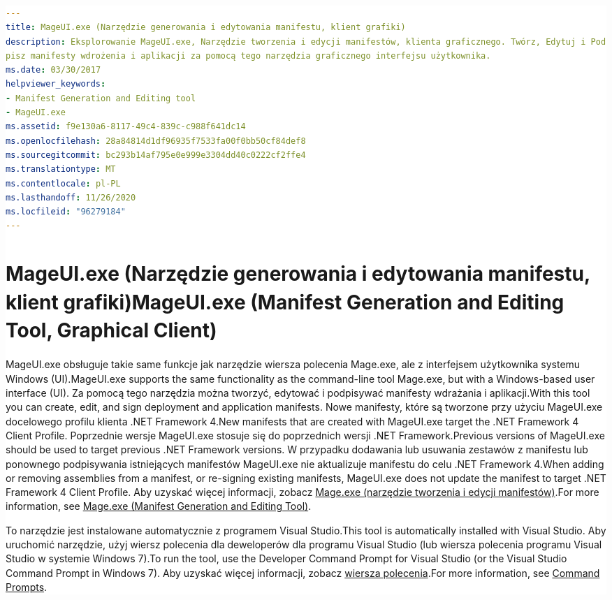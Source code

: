 ```yaml
---
title: MageUI.exe (Narzędzie generowania i edytowania manifestu, klient grafiki)
description: Eksplorowanie MageUI.exe, Narzędzie tworzenia i edycji manifestów, klienta graficznego. Twórz, Edytuj i Podpisz manifesty wdrożenia i aplikacji za pomocą tego narzędzia graficznego interfejsu użytkownika.
ms.date: 03/30/2017
helpviewer_keywords:
- Manifest Generation and Editing tool
- MageUI.exe
ms.assetid: f9e130a6-8117-49c4-839c-c988f641dc14
ms.openlocfilehash: 28a84814d1df96935f7533fa00f0bb50cf84def8
ms.sourcegitcommit: bc293b14af795e0e999e3304dd40c0222cf2ffe4
ms.translationtype: MT
ms.contentlocale: pl-PL
ms.lasthandoff: 11/26/2020
ms.locfileid: "96279184"
---
```

# <a name="mageuiexe-manifest-generation-and-editing-tool-graphical-client"></a><span data-ttu-id="a8c86-104">MageUI.exe (Narzędzie generowania i edytowania manifestu, klient grafiki)</span><span class="sxs-lookup"><span data-stu-id="a8c86-104">MageUI.exe (Manifest Generation and Editing Tool, Graphical Client)</span></span>

<span data-ttu-id="a8c86-105">MageUI.exe obsługuje takie same funkcje jak narzędzie wiersza polecenia Mage.exe, ale z interfejsem użytkownika systemu Windows (UI).</span><span class="sxs-lookup"><span data-stu-id="a8c86-105">MageUI.exe supports the same functionality as the command-line tool Mage.exe, but with a Windows-based user interface (UI).</span></span> <span data-ttu-id="a8c86-106">Za pomocą tego narzędzia można tworzyć, edytować i podpisywać manifesty wdrażania i aplikacji.</span><span class="sxs-lookup"><span data-stu-id="a8c86-106">With this tool you can create, edit, and sign deployment and application manifests.</span></span> <span data-ttu-id="a8c86-107">Nowe manifesty, które są tworzone przy użyciu MageUI.exe docelowego profilu klienta .NET Framework 4.</span><span class="sxs-lookup"><span data-stu-id="a8c86-107">New manifests that are created with MageUI.exe target the .NET Framework 4 Client Profile.</span></span> <span data-ttu-id="a8c86-108">Poprzednie wersje MageUI.exe stosuje się do poprzednich wersji .NET Framework.</span><span class="sxs-lookup"><span data-stu-id="a8c86-108">Previous versions of MageUI.exe should be used to target previous .NET Framework versions.</span></span> <span data-ttu-id="a8c86-109">W przypadku dodawania lub usuwania zestawów z manifestu lub ponownego podpisywania istniejących manifestów MageUI.exe nie aktualizuje manifestu do celu .NET Framework 4.</span><span class="sxs-lookup"><span data-stu-id="a8c86-109">When adding or removing assemblies from a manifest, or re-signing existing manifests, MageUI.exe does not update the manifest to target .NET Framework 4 Client Profile.</span></span> <span data-ttu-id="a8c86-110">Aby uzyskać więcej informacji, zobacz [Mage.exe (narzędzie tworzenia i edycji manifestów)](mage-exe-manifest-generation-and-editing-tool.md).</span><span class="sxs-lookup"><span data-stu-id="a8c86-110">For more information, see [Mage.exe (Manifest Generation and Editing Tool)](mage-exe-manifest-generation-and-editing-tool.md).</span></span>

 <span data-ttu-id="a8c86-111">To narzędzie jest instalowane automatycznie z programem Visual Studio.</span><span class="sxs-lookup"><span data-stu-id="a8c86-111">This tool is automatically installed with Visual Studio.</span></span> <span data-ttu-id="a8c86-112">Aby uruchomić narzędzie, użyj wiersz polecenia dla deweloperów dla programu Visual Studio (lub wiersza polecenia programu Visual Studio w systemie Windows 7).</span><span class="sxs-lookup"><span data-stu-id="a8c86-112">To run the tool, use the Developer Command Prompt for Visual Studio (or the Visual Studio Command Prompt in Windows 7).</span></span> <span data-ttu-id="a8c86-113">Aby uzyskać więcej informacji, zobacz [wiersza polecenia](developer-command-prompt-for-vs.md).</span><span class="sxs-lookup"><span data-stu-id="a8c86-113">For more information, see [Command Prompts](developer-command-prompt-for-vs.md).</span></span>
